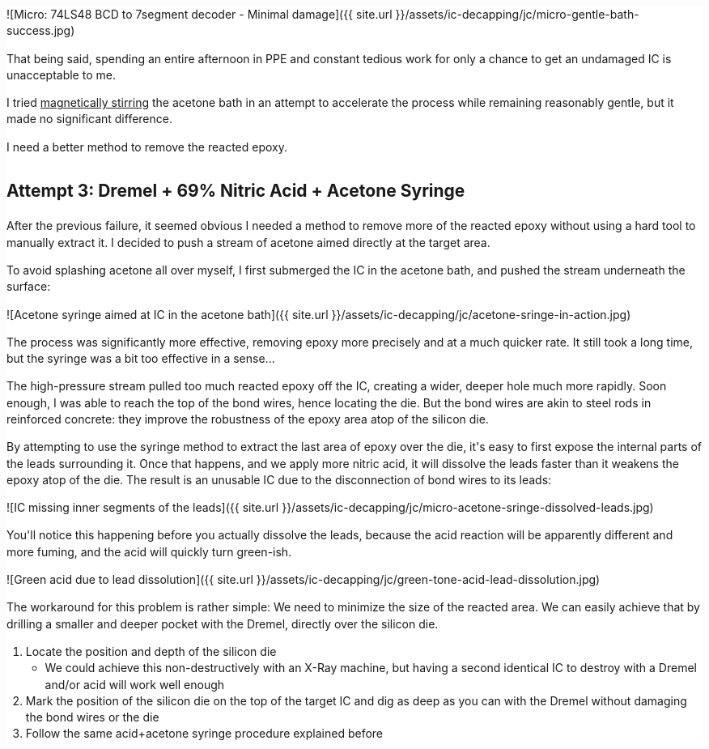 ![Micro: 74LS48 BCD to 7segment decoder - Minimal damage]({{ site.url }}/assets/ic-decapping/jc/micro-gentle-bath-success.jpg)

That being said, spending an entire afternoon in PPE and constant tedious work
for only a chance to get an undamaged IC is unacceptable to me.

I tried [magnetically stirring](https://en.wikipedia.org/wiki/Magnetic_stirrer)
the acetone bath in an attempt to accelerate the process while remaining reasonably
gentle, but it made no significant difference.

I need a better method to remove the reacted epoxy.

## Attempt 3: Dremel + 69% Nitric Acid + Acetone Syringe

After the previous failure, it seemed obvious I needed a method to remove more
of the reacted epoxy without using a hard tool to manually extract it. I decided
to push a stream of acetone aimed directly at the target area.

To avoid splashing acetone all over myself, I first submerged the IC
in the acetone bath, and pushed the stream underneath the surface:

![Acetone syringe aimed at IC in the acetone bath]({{ site.url }}/assets/ic-decapping/jc/acetone-sringe-in-action.jpg)

The process was significantly more effective, removing epoxy more precisely and
at a much quicker rate. It still took a long time, but the syringe was a bit
too effective in a sense...

The high-pressure stream pulled too much reacted epoxy off the IC, creating a
wider, deeper hole much more rapidly. Soon enough, I was able to reach the top
of the bond wires, hence locating the die. But the bond wires are akin to steel
rods in reinforced concrete: they improve the robustness of the epoxy area atop
of the silicon die.

By attempting to use the syringe method to extract the last area of epoxy over the die,
it's easy to first expose the internal parts of the leads surrounding it. Once
that happens, and we apply more nitric acid, it will dissolve the leads faster than
it weakens the epoxy atop of the die. The result is an unusable IC due to the
disconnection of bond wires to its leads:

![IC missing inner segments of the leads]({{ site.url }}/assets/ic-decapping/jc/micro-acetone-sringe-dissolved-leads.jpg)

You'll notice this happening before you actually dissolve the leads, because the
acid reaction will be apparently different and more fuming, and the acid will
quickly turn green-ish.

![Green acid due to lead dissolution]({{ site.url }}/assets/ic-decapping/jc/green-tone-acid-lead-dissolution.jpg)

The workaround for this problem is rather simple: We need to minimize the size of
the reacted area. We can easily achieve that by drilling a smaller and deeper
pocket with the Dremel, directly over the silicon die.

1. Locate the position and depth of the silicon die
    - We could achieve this non-destructively with an X-Ray machine, but having a second
identical IC to destroy with a Dremel and/or acid will work well enough
2. Mark the position of the silicon die on the top of the target IC and dig as
deep as you can with the Dremel without damaging the bond wires or the die
3. Follow the same acid+acetone syringe procedure explained before
